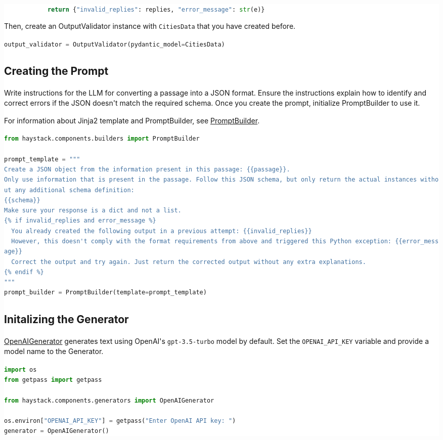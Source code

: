 ```python
            return {"invalid_replies": replies, "error_message": str(e)}
```

Then, create an OutputValidator instance with `CitiesData` that you have created before.


```python
output_validator = OutputValidator(pydantic_model=CitiesData)
```

## Creating the Prompt

Write instructions for the LLM for converting a passage into a JSON format. Ensure the instructions explain how to identify and correct errors if the JSON doesn't match the required schema. Once you create the prompt, initialize PromptBuilder to use it.  

For information about Jinja2 template and PromptBuilder, see [PromptBuilder](https://docs.haystack.deepset.ai/v2.0/docs/promptbuilder).


```python
from haystack.components.builders import PromptBuilder

prompt_template = """
Create a JSON object from the information present in this passage: {{passage}}.
Only use information that is present in the passage. Follow this JSON schema, but only return the actual instances without any additional schema definition:
{{schema}}
Make sure your response is a dict and not a list.
{% if invalid_replies and error_message %}
  You already created the following output in a previous attempt: {{invalid_replies}}
  However, this doesn't comply with the format requirements from above and triggered this Python exception: {{error_message}}
  Correct the output and try again. Just return the corrected output without any extra explanations.
{% endif %}
"""
prompt_builder = PromptBuilder(template=prompt_template)
```

## Initalizing the Generator

[OpenAIGenerator](https://docs.haystack.deepset.ai/v2.0/docs/openaigenerator) generates
text using OpenAI's `gpt-3.5-turbo` model by default. Set the `OPENAI_API_KEY` variable and provide a model name to the Generator.


```python
import os
from getpass import getpass

from haystack.components.generators import OpenAIGenerator

os.environ["OPENAI_API_KEY"] = getpass("Enter OpenAI API key: ")
generator = OpenAIGenerator()
```

